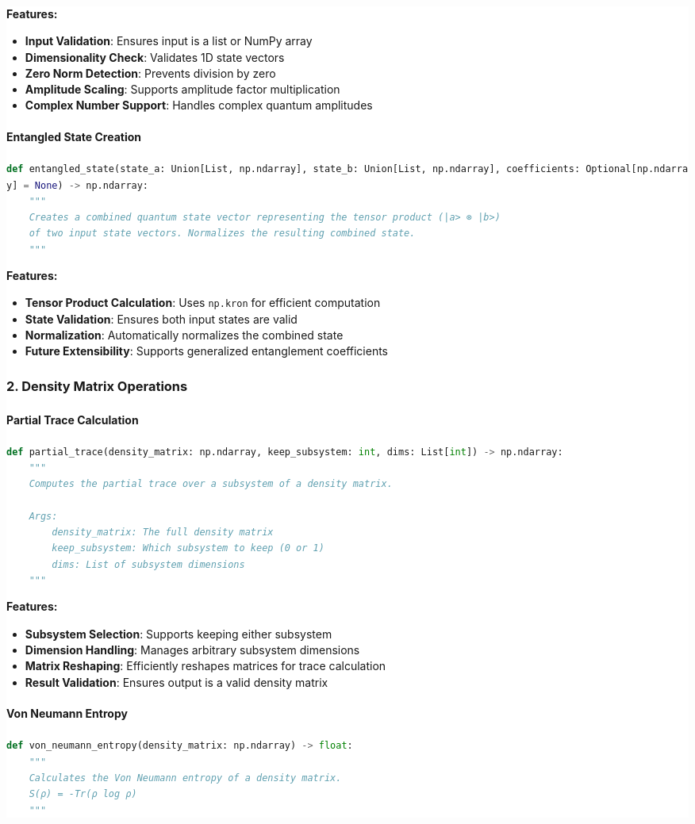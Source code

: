 **Features:**
- **Input Validation**: Ensures input is a list or NumPy array
- **Dimensionality Check**: Validates 1D state vectors
- **Zero Norm Detection**: Prevents division by zero
- **Amplitude Scaling**: Supports amplitude factor multiplication
- **Complex Number Support**: Handles complex quantum amplitudes

#### Entangled State Creation

```python
def entangled_state(state_a: Union[List, np.ndarray], state_b: Union[List, np.ndarray], coefficients: Optional[np.ndarray] = None) -> np.ndarray:
    """
    Creates a combined quantum state vector representing the tensor product (|a> ⊗ |b>)
    of two input state vectors. Normalizes the resulting combined state.
    """
```

**Features:**
- **Tensor Product Calculation**: Uses `np.kron` for efficient computation
- **State Validation**: Ensures both input states are valid
- **Normalization**: Automatically normalizes the combined state
- **Future Extensibility**: Supports generalized entanglement coefficients

### 2. Density Matrix Operations

#### Partial Trace Calculation

```python
def partial_trace(density_matrix: np.ndarray, keep_subsystem: int, dims: List[int]) -> np.ndarray:
    """
    Computes the partial trace over a subsystem of a density matrix.
    
    Args:
        density_matrix: The full density matrix
        keep_subsystem: Which subsystem to keep (0 or 1)
        dims: List of subsystem dimensions
    """
```

**Features:**
- **Subsystem Selection**: Supports keeping either subsystem
- **Dimension Handling**: Manages arbitrary subsystem dimensions
- **Matrix Reshaping**: Efficiently reshapes matrices for trace calculation
- **Result Validation**: Ensures output is a valid density matrix

#### Von Neumann Entropy

```python
def von_neumann_entropy(density_matrix: np.ndarray) -> float:
    """
    Calculates the Von Neumann entropy of a density matrix.
    S(ρ) = -Tr(ρ log ρ)
    """
```
